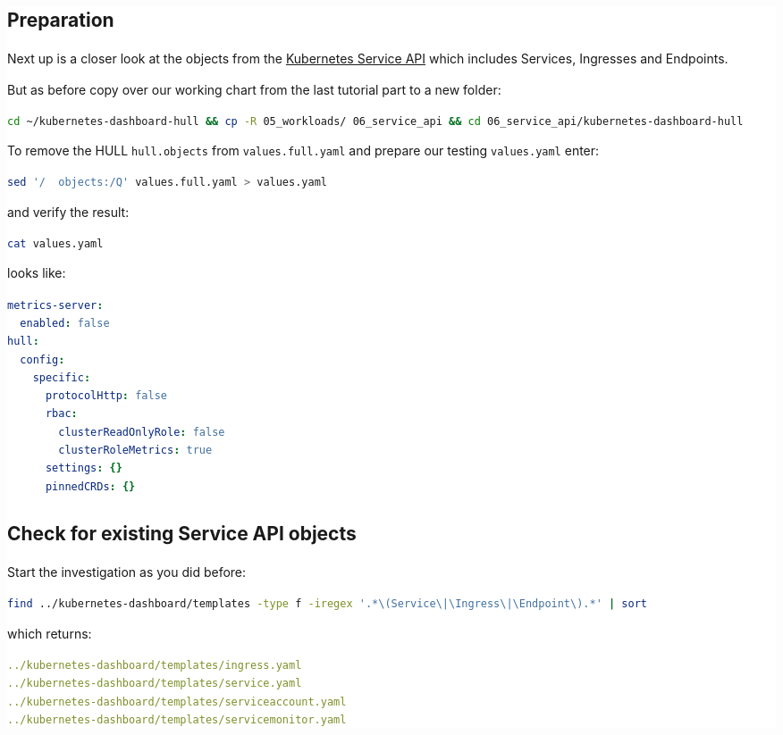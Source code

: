 
## Preparation

Next up is a closer look at the objects from the [Kubernetes Service API](https://kubernetes.io/docs/reference/kubernetes-api/service-resources/) which includes Services, Ingresses and Endpoints.

But as before copy over our working chart from the last tutorial part to a new folder:

```sh
cd ~/kubernetes-dashboard-hull && cp -R 05_workloads/ 06_service_api && cd 06_service_api/kubernetes-dashboard-hull
```

To remove the HULL `hull.objects` from `values.full.yaml` and prepare our testing `values.yaml` enter:

```sh
sed '/  objects:/Q' values.full.yaml > values.yaml
```

and verify the result:

```sh
cat values.yaml
```

looks like: 

```yml
metrics-server:
  enabled: false
hull:
  config:
    specific:
      protocolHttp: false
      rbac:
        clusterReadOnlyRole: false
        clusterRoleMetrics: true
      settings: {}
      pinnedCRDs: {}
```

## Check for existing Service API objects

Start the investigation as you did before:

```sh
find ../kubernetes-dashboard/templates -type f -iregex '.*\(Service\|\Ingress\|\Endpoint\).*' | sort
```

which returns:

```yml
../kubernetes-dashboard/templates/ingress.yaml
../kubernetes-dashboard/templates/service.yaml
../kubernetes-dashboard/templates/serviceaccount.yaml
../kubernetes-dashboard/templates/servicemonitor.yaml
```
